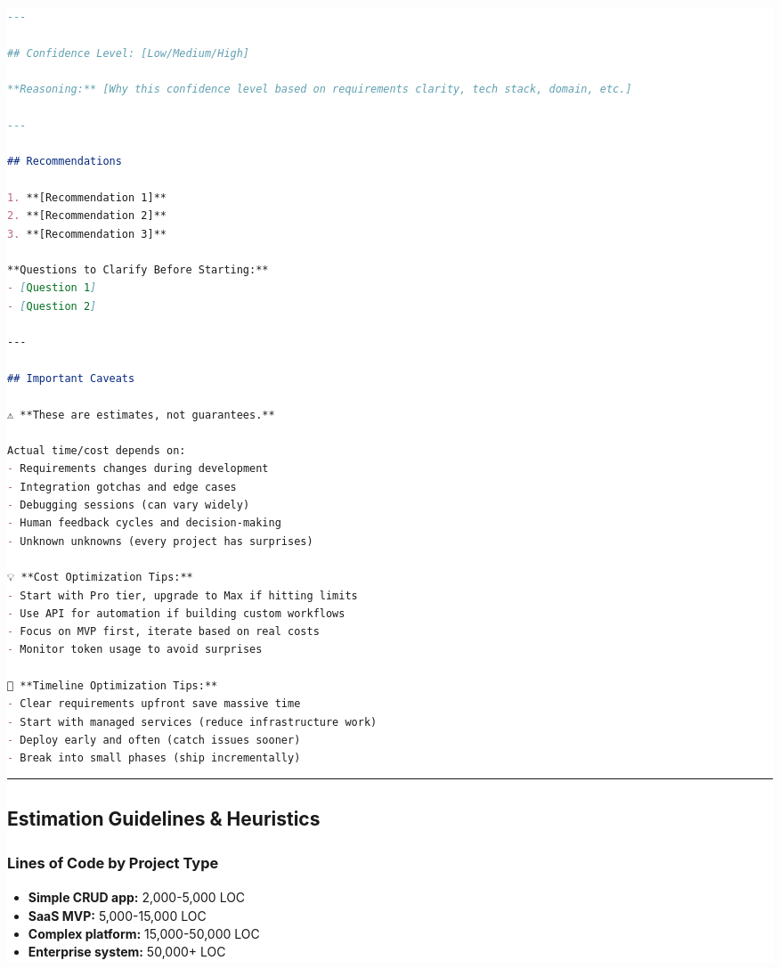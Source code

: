 ```markdown
---

## Confidence Level: [Low/Medium/High]

**Reasoning:** [Why this confidence level based on requirements clarity, tech stack, domain, etc.]

---

## Recommendations

1. **[Recommendation 1]**
2. **[Recommendation 2]**
3. **[Recommendation 3]**

**Questions to Clarify Before Starting:**
- [Question 1]
- [Question 2]

---

## Important Caveats

⚠️ **These are estimates, not guarantees.**

Actual time/cost depends on:
- Requirements changes during development
- Integration gotchas and edge cases
- Debugging sessions (can vary widely)
- Human feedback cycles and decision-making
- Unknown unknowns (every project has surprises)

💡 **Cost Optimization Tips:**
- Start with Pro tier, upgrade to Max if hitting limits
- Use API for automation if building custom workflows
- Focus on MVP first, iterate based on real costs
- Monitor token usage to avoid surprises

🎯 **Timeline Optimization Tips:**
- Clear requirements upfront save massive time
- Start with managed services (reduce infrastructure work)
- Deploy early and often (catch issues sooner)
- Break into small phases (ship incrementally)
```

---

## Estimation Guidelines & Heuristics

### Lines of Code by Project Type
- **Simple CRUD app:** 2,000-5,000 LOC
- **SaaS MVP:** 5,000-15,000 LOC
- **Complex platform:** 15,000-50,000 LOC
- **Enterprise system:** 50,000+ LOC
